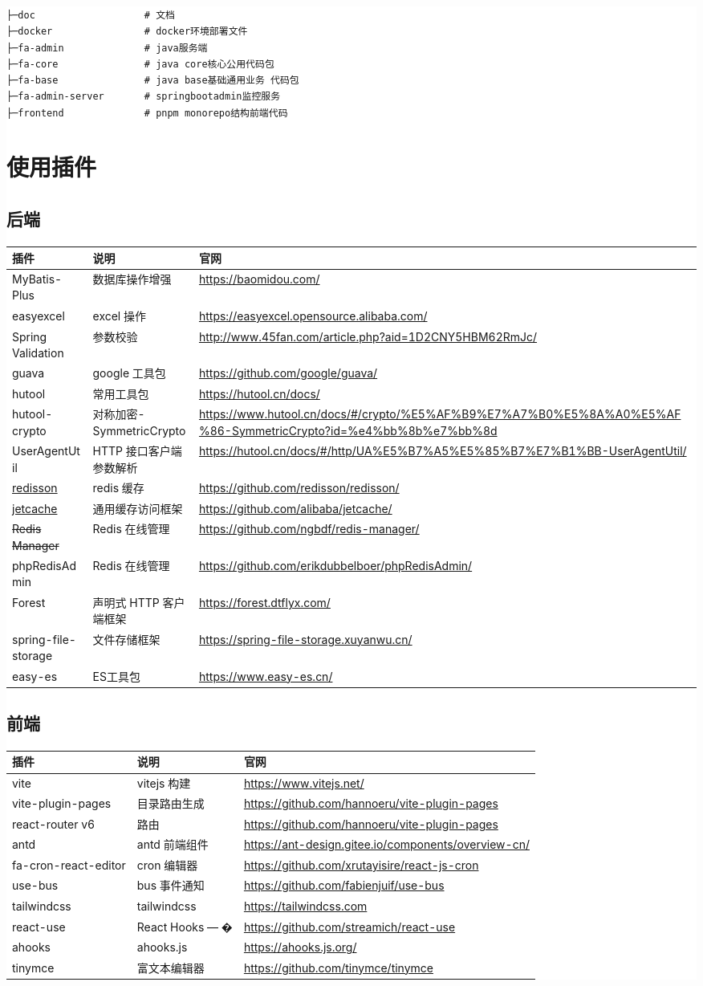 ```
├─doc                   # 文档
├─docker                # docker环境部署文件
├─fa-admin              # java服务端
├─fa-core               # java core核心公用代码包
├─fa-base               # java base基础通用业务 代码包
├─fa-admin-server       # springbootadmin监控服务
├─frontend              # pnpm monorepo结构前端代码
```

# 使用插件

## 后端

| 插件                                                                          | 说明                   | 官网                                                                                                             |
|:----------------------------------------------------------------------------|:---------------------|:---------------------------------------------------------------------------------------------------------------|
| MyBatis-Plus                                                                | 数据库操作增强              | https://baomidou.com/                                                                                          |
| easyexcel                                                                   | excel 操作             | https://easyexcel.opensource.alibaba.com/                                                                      |
| Spring Validation                                                           | 参数校验                 | http://www.45fan.com/article.php?aid=1D2CNY5HBM62RmJc/                                                         |
| guava                                                                       | google 工具包           | https://github.com/google/guava/                                                                               |
| hutool                                                                      | 常用工具包                | https://hutool.cn/docs/                                                                                        |
| hutool-crypto                                                               | 对称加密-SymmetricCrypto | https://www.hutool.cn/docs/#/crypto/%E5%AF%B9%E7%A7%B0%E5%8A%A0%E5%AF%86-SymmetricCrypto?id=%e4%bb%8b%e7%bb%8d |
| UserAgentUtil                                                               | HTTP 接口客户端参数解析       | https://hutool.cn/docs/#/http/UA%E5%B7%A5%E5%85%B7%E7%B1%BB-UserAgentUtil/                                     |
| [redisson](https://github.com/redisson/redisson/wiki)                       | redis 缓存             | https://github.com/redisson/redisson/                                                                          |
| [jetcache](https://github.com/alibaba/jetcache/blob/master/introduce_CN.md) | 通用缓存访问框架             | https://github.com/alibaba/jetcache/                                                                           |
| ~~Redis Manager~~                                                           | Redis 在线管理           | https://github.com/ngbdf/redis-manager/                                                                        |
| phpRedisAdmin                                                               | Redis 在线管理           | https://github.com/erikdubbelboer/phpRedisAdmin/                                                               |
| Forest                                                                      | 声明式 HTTP 客户端框架       | https://forest.dtflyx.com/                                                                                     |
| spring-file-storage                                                         | 文件存储框架               | https://spring-file-storage.xuyanwu.cn/                                                                        |
| easy-es                                                                     | ES工具包                | https://www.easy-es.cn/                                                                                        |

## 前端

| 插件                                | 说明               | 官网                                                     |
|:----------------------------------|:-----------------|:-------------------------------------------------------|
| vite                              | vitejs 构建        | https://www.vitejs.net/                                |
| vite-plugin-pages                 | 目录路由生成           | https://github.com/hannoeru/vite-plugin-pages          |
| react-router v6                   | 路由               | https://github.com/hannoeru/vite-plugin-pages          |
| antd                              | antd 前端组件        | https://ant-design.gitee.io/components/overview-cn/    |
| fa-cron-react-editor              | cron 编辑器         | https://github.com/xrutayisire/react-js-cron           |
| use-bus                           | bus 事件通知         | https://github.com/fabienjuif/use-bus                  |
| tailwindcss                       | tailwindcss      | https://tailwindcss.com                                |
| react-use                         | React Hooks — �  | https://github.com/streamich/react-use                 |
| ahooks                            | ahooks.js        | https://ahooks.js.org/                                 |
| tinymce                           | 富文本编辑器           | https://github.com/tinymce/tinymce                     |